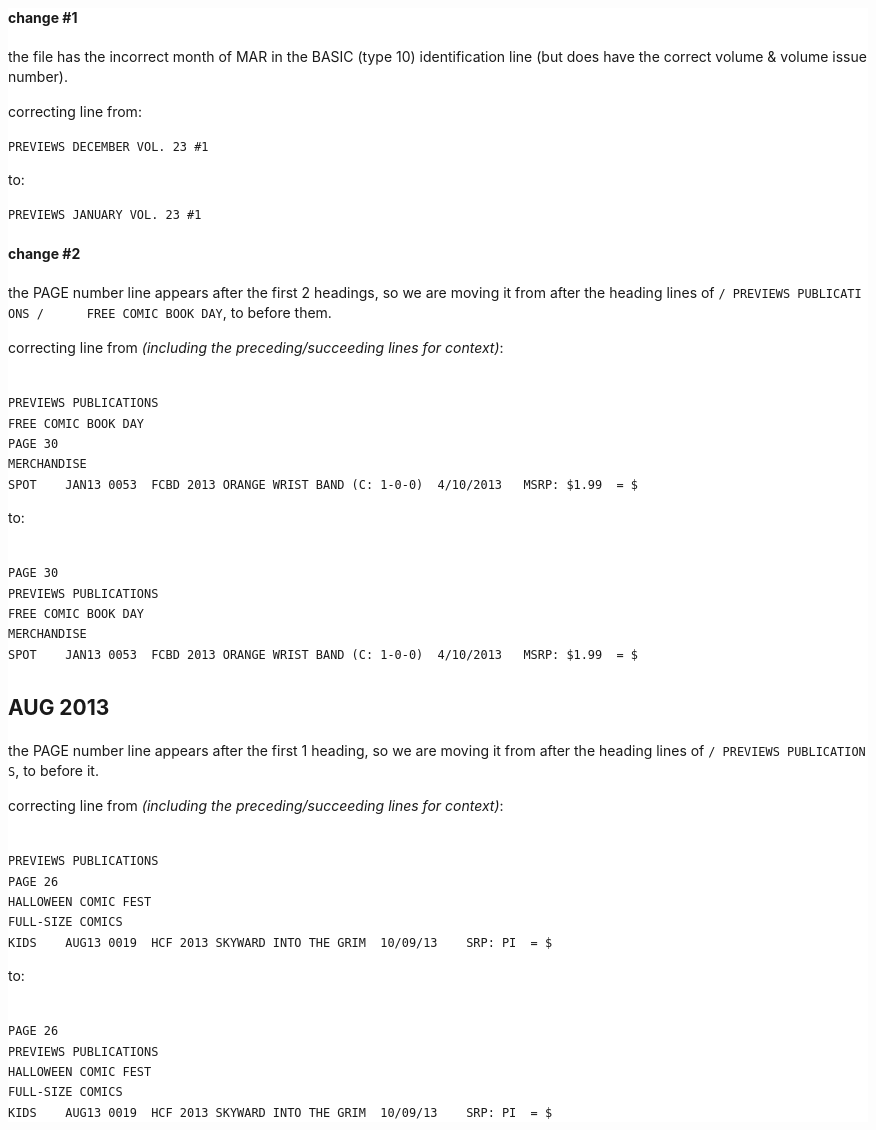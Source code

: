 #### change #1
the file has the incorrect month of MAR in the BASIC (type 10) identification line (but does have the correct volume & volume issue number).

correcting line from:
```text
PREVIEWS DECEMBER VOL. 23 #1
```

to:
```text
PREVIEWS JANUARY VOL. 23 #1
```

#### change #2
the PAGE number line appears after the first 2 headings, so we are moving it from after the heading lines of `/ PREVIEWS PUBLICATIONS / 	
FREE COMIC BOOK DAY`, to before them.

correcting line from _(including the preceding/succeeding lines for context)_:
```text

PREVIEWS PUBLICATIONS					
FREE COMIC BOOK DAY					
PAGE 30					
MERCHANDISE					
SPOT	JAN13 0053	FCBD 2013 ORANGE WRIST BAND (C: 1-0-0)	4/10/2013	MSRP: $1.99	 = $
```

to:
```text

PAGE 30					
PREVIEWS PUBLICATIONS					
FREE COMIC BOOK DAY					
MERCHANDISE					
SPOT	JAN13 0053	FCBD 2013 ORANGE WRIST BAND (C: 1-0-0)	4/10/2013	MSRP: $1.99	 = $
```

## AUG 2013
the PAGE number line appears after the first 1 heading, so we are moving it from after the heading lines of `/ PREVIEWS PUBLICATIONS`, to before it.

correcting line from _(including the preceding/succeeding lines for context)_:
```text

PREVIEWS PUBLICATIONS
PAGE 26
HALLOWEEN COMIC FEST
FULL-SIZE COMICS
KIDS	AUG13 0019	HCF 2013 SKYWARD INTO THE GRIM	10/09/13	SRP: PI	 = $	
```

to:
```text

PAGE 26
PREVIEWS PUBLICATIONS
HALLOWEEN COMIC FEST
FULL-SIZE COMICS
KIDS	AUG13 0019	HCF 2013 SKYWARD INTO THE GRIM	10/09/13	SRP: PI	 = $	
```
